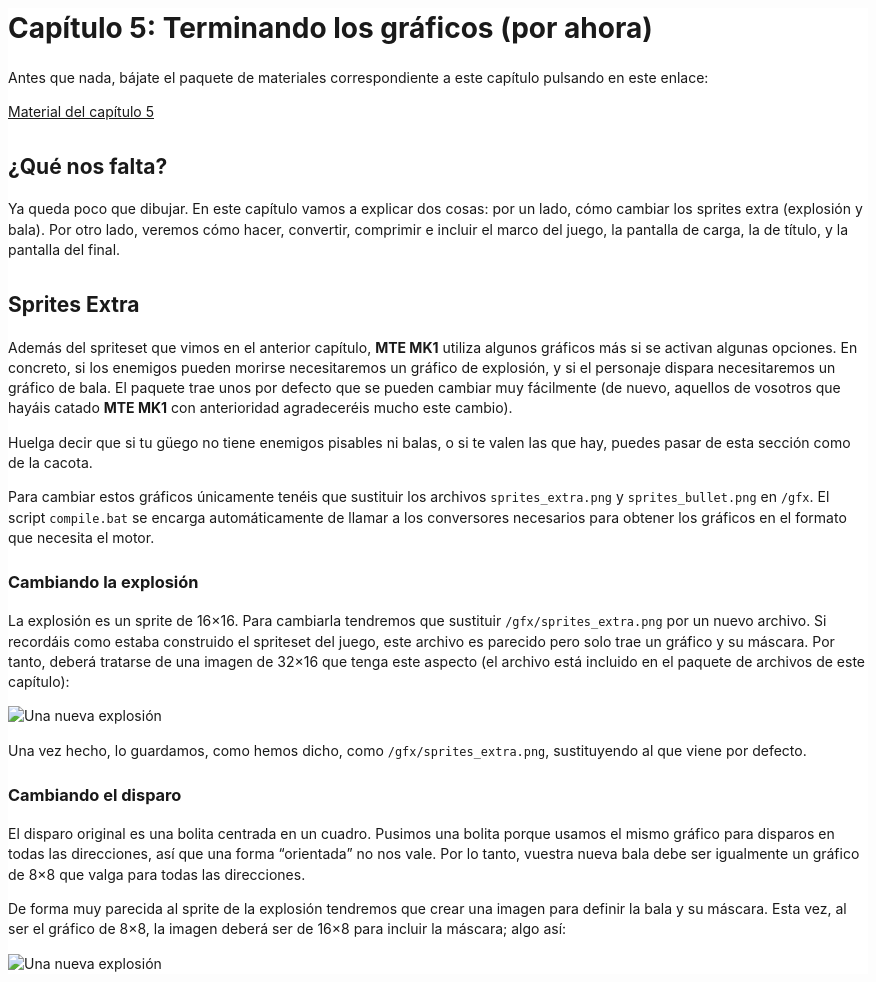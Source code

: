 # Capítulo 5: Terminando los gráficos (por ahora)

Antes que nada, bájate el paquete de materiales correspondiente a este capítulo pulsando en este enlace:

[Material del capítulo 5](https://raw.githubusercontent.com/mojontwins/MK1/master/docs/wiki-zip/churreratut-capitulo5.zip)

## ¿Qué nos falta?

Ya queda poco que dibujar. En este capítulo vamos a explicar dos cosas: por un lado, cómo cambiar los sprites extra (explosión y bala). Por otro lado, veremos cómo hacer, convertir, comprimir e incluir el marco del juego, la pantalla de carga, la de título, y la pantalla del final.

## Sprites Extra

Además del spriteset que vimos en el anterior capítulo, **MTE MK1** utiliza algunos gráficos más si se activan algunas opciones. En concreto, si los enemigos pueden morirse necesitaremos un gráfico de explosión, y si el personaje dispara necesitaremos un gráfico de bala. El paquete trae unos por defecto que se pueden cambiar muy fácilmente (de nuevo, aquellos de vosotros que hayáis catado **MTE MK1** con anterioridad agradeceréis mucho este cambio).

Huelga decir que si tu güego no tiene enemigos pisables ni balas, o si te valen las que hay, puedes pasar de esta sección como de la cacota.

Para cambiar estos gráficos únicamente tenéis que sustituir los archivos `sprites_extra.png` y `sprites_bullet.png` en `/gfx`. El script `compile.bat` se encarga automáticamente de llamar a los conversores necesarios para obtener los gráficos en el formato que necesita el motor.

### Cambiando la explosión

La explosión es un sprite de 16×16. Para cambiarla tendremos que sustituir `/gfx/sprites_extra.png` por un nuevo archivo. Si recordáis como estaba construido el spriteset del juego, este archivo es parecido pero solo trae un gráfico y su máscara. Por tanto, deberá tratarse de una imagen de 32×16 que tenga este aspecto (el archivo está incluido en el paquete de archivos de este capítulo):

![Una nueva explosión](https://raw.githubusercontent.com/mojontwins/MK1/master/docs/wiki-img/05_explosion.png)

Una vez hecho, lo guardamos, como hemos dicho, como `/gfx/sprites_extra.png`, sustituyendo al que viene por defecto.

### Cambiando el disparo

El disparo original es una bolita centrada en un cuadro. Pusimos una bolita porque usamos el mismo gráfico para disparos en todas las direcciones, así que una forma “orientada” no nos vale. Por lo tanto, vuestra nueva bala debe ser igualmente un gráfico de 8×8 que valga para todas las direcciones.

De forma muy parecida al sprite de la explosión tendremos que crear una imagen para definir la bala y su máscara. Esta vez, al ser el gráfico de 8×8, la imagen deberá ser de 16×8 para incluir la máscara; algo así:

![Una nueva explosión](https://raw.githubusercontent.com/mojontwins/MK1/master/docs/wiki-img/05_bala.png)
